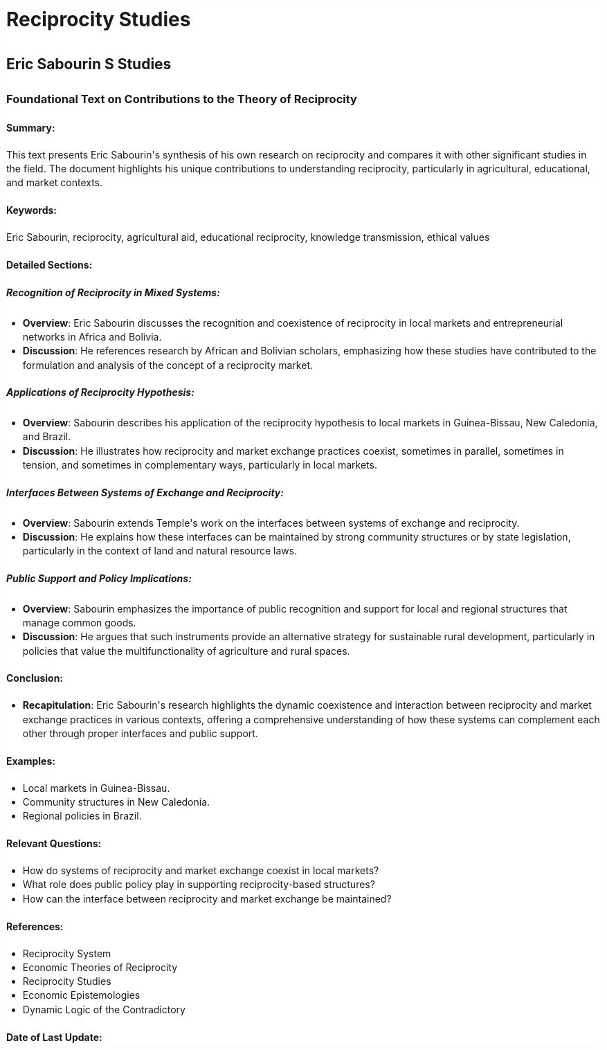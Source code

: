 # Reciprocity Studies

## Eric Sabourin S Studies
### Foundational Text on Contributions to the Theory of Reciprocity
#### Summary:
This text presents Eric Sabourin's synthesis of his own research on reciprocity and compares it with other significant studies in the field. The document highlights his unique contributions to understanding reciprocity, particularly in agricultural, educational, and market contexts.
#### Keywords:
Eric Sabourin, reciprocity, agricultural aid, educational reciprocity, knowledge transmission, ethical values
#### Detailed Sections:
##### **Recognition of Reciprocity in Mixed Systems**:
- **Overview**: Eric Sabourin discusses the recognition and coexistence of reciprocity in local markets and entrepreneurial networks in Africa and Bolivia.
- **Discussion**: He references research by African and Bolivian scholars, emphasizing how these studies have contributed to the formulation and analysis of the concept of a reciprocity market.
##### **Applications of Reciprocity Hypothesis**:
- **Overview**: Sabourin describes his application of the reciprocity hypothesis to local markets in Guinea-Bissau, New Caledonia, and Brazil.
- **Discussion**: He illustrates how reciprocity and market exchange practices coexist, sometimes in parallel, sometimes in tension, and sometimes in complementary ways, particularly in local markets.
##### **Interfaces Between Systems of Exchange and Reciprocity**:
- **Overview**: Sabourin extends Temple's work on the interfaces between systems of exchange and reciprocity.
- **Discussion**: He explains how these interfaces can be maintained by strong community structures or by state legislation, particularly in the context of land and natural resource laws.
##### **Public Support and Policy Implications**:
- **Overview**: Sabourin emphasizes the importance of public recognition and support for local and regional structures that manage common goods.
- **Discussion**: He argues that such instruments provide an alternative strategy for sustainable rural development, particularly in policies that value the multifunctionality of agriculture and rural spaces.
#### Conclusion:
- **Recapitulation**: Eric Sabourin's research highlights the dynamic coexistence and interaction between reciprocity and market exchange practices in various contexts, offering a comprehensive understanding of how these systems can complement each other through proper interfaces and public support.
#### Examples:
- Local markets in Guinea-Bissau.
- Community structures in New Caledonia.
- Regional policies in Brazil.
#### Relevant Questions:
- How do systems of reciprocity and market exchange coexist in local markets?
- What role does public policy play in supporting reciprocity-based structures?
- How can the interface between reciprocity and market exchange be maintained?
#### References:
- Reciprocity System
- Economic Theories of Reciprocity
- Reciprocity Studies
- Economic Epistemologies
- Dynamic Logic of the Contradictory
#### Date of Last Update: